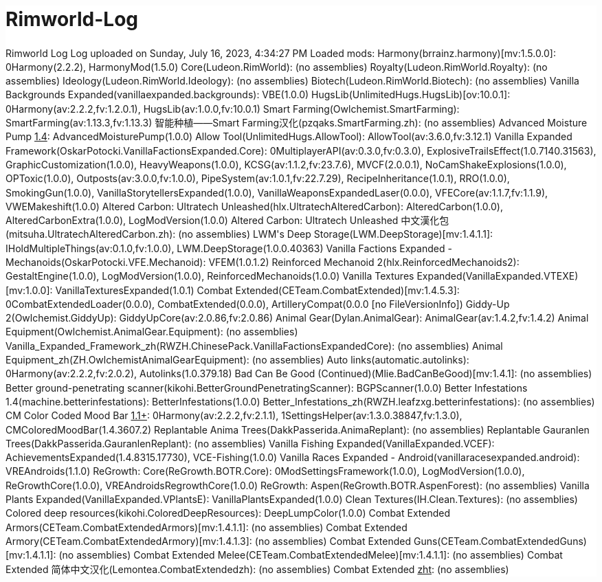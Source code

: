 # Rimworld-Log
Rimworld Log
Log uploaded on Sunday, July 16, 2023, 4:34:27 PM
Loaded mods:
Harmony(brrainz.harmony)[mv:1.5.0.0]: 0Harmony(2.2.2), HarmonyMod(1.5.0)
Core(Ludeon.RimWorld): (no assemblies)
Royalty(Ludeon.RimWorld.Royalty): (no assemblies)
Ideology(Ludeon.RimWorld.Ideology): (no assemblies)
Biotech(Ludeon.RimWorld.Biotech): (no assemblies)
Vanilla Backgrounds Expanded(vanillaexpanded.backgrounds): VBE(1.0.0)
HugsLib(UnlimitedHugs.HugsLib)[ov:10.0.1]: 0Harmony(av:2.2.2,fv:1.2.0.1), HugsLib(av:1.0.0,fv:10.0.1)
Smart Farming(Owlchemist.SmartFarming): SmartFarming(av:1.13.3,fv:1.13.3)
 智能种植——Smart Farming汉化(pzqaks.SmartFarming.zh): (no assemblies)
Advanced Moisture Pump [1.4](CiXwOw.advancedmoisturepump): AdvancedMoisturePump(1.0.0)
Allow Tool(UnlimitedHugs.AllowTool): AllowTool(av:3.6.0,fv:3.12.1)
Vanilla Expanded Framework(OskarPotocki.VanillaFactionsExpanded.Core): 0MultiplayerAPI(av:0.3.0,fv:0.3.0), ExplosiveTrailsEffect(1.0.7140.31563), GraphicCustomization(1.0.0), HeavyWeapons(1.0.0), KCSG(av:1.1.2,fv:23.7.6), MVCF(2.0.0.1), NoCamShakeExplosions(1.0.0), OPToxic(1.0.0), Outposts(av:3.0.0,fv:1.0.0), PipeSystem(av:1.0.1,fv:22.7.29), RecipeInheritance(1.0.1), RRO(1.0.0), SmokingGun(1.0.0), VanillaStorytellersExpanded(1.0.0), VanillaWeaponsExpandedLaser(0.0.0), VFECore(av:1.1.7,fv:1.1.9), VWEMakeshift(1.0.0)
Altered Carbon: Ultratech Unleashed(hlx.UltratechAlteredCarbon): AlteredCarbon(1.0.0), AlteredCarbonExtra(1.0.0), LogModVersion(1.0.0)
Altered Carbon: Ultratech Unleashed 中文漢化包(mitsuha.UltratechAlteredCarbon.zh): (no assemblies)
LWM's Deep Storage(LWM.DeepStorage)[mv:1.4.1.1]: IHoldMultipleThings(av:0.1.0,fv:1.0.0), LWM.DeepStorage(1.0.0.40363)
Vanilla Factions Expanded - Mechanoids(OskarPotocki.VFE.Mechanoid): VFEM(1.0.1.2)
Reinforced Mechanoid 2(hlx.ReinforcedMechanoids2): GestaltEngine(1.0.0), LogModVersion(1.0.0), ReinforcedMechanoids(1.0.0)
Vanilla Textures Expanded(VanillaExpanded.VTEXE)[mv:1.0.0]: VanillaTexturesExpanded(1.0.1)
Combat Extended(CETeam.CombatExtended)[mv:1.4.5.3]: 0CombatExtendedLoader(0.0.0), CombatExtended(0.0.0), ArtilleryCompat(0.0.0 [no FileVersionInfo])
Giddy-Up 2(Owlchemist.GiddyUp): GiddyUpCore(av:2.0.86,fv:2.0.86)
Animal Gear(Dylan.AnimalGear): AnimalGear(av:1.4.2,fv:1.4.2)
Animal Equipment(Owlchemist.AnimalGear.Equipment): (no assemblies)
Vanilla_Expanded_Framework_zh(RWZH.ChinesePack.VanillaFactionsExpandedCore): (no assemblies)
Animal Equipment_zh(ZH.OwlchemistAnimalGearEquipment): (no assemblies)
Auto links(automatic.autolinks): 0Harmony(av:2.2.2,fv:2.0.2), Autolinks(1.0.379.18)
Bad Can Be Good (Continued)(Mlie.BadCanBeGood)[mv:1.4.1]: (no assemblies)
Better ground-penetrating scanner(kikohi.BetterGroundPenetratingScanner): BGPScanner(1.0.0)
Better Infestations 1.4(machine.betterinfestations): BetterInfestations(1.0.0)
Better_Infestations_zh(RWZH.leafzxg.betterinfestations): (no assemblies)
CM Color Coded Mood Bar [1.1+](CrashM.ColorCodedMoodBar.11): 0Harmony(av:2.2.2,fv:2.1.1), 1SettingsHelper(av:1.3.0.38847,fv:1.3.0), CMColoredMoodBar(1.4.3607.2)
Replantable Anima Trees(DakkPasserida.AnimaReplant): (no assemblies)
Replantable Gauranlen Trees(DakkPasserida.GauranlenReplant): (no assemblies)
Vanilla Fishing Expanded(VanillaExpanded.VCEF): AchievementsExpanded(1.4.8315.17730), VCE-Fishing(1.0.0)
Vanilla Races Expanded - Android(vanillaracesexpanded.android): VREAndroids(1.1.0)
ReGrowth: Core(ReGrowth.BOTR.Core): 0ModSettingsFramework(1.0.0), LogModVersion(1.0.0), ReGrowthCore(1.0.0), VREAndroidsRegrowthCore(1.0.0)
ReGrowth: Aspen(ReGrowth.BOTR.AspenForest): (no assemblies)
Vanilla Plants Expanded(VanillaExpanded.VPlantsE): VanillaPlantsExpanded(1.0.0)
Clean Textures(IH.Clean.Textures): (no assemblies)
Colored deep resources(kikohi.ColoredDeepResources): DeepLumpColor(1.0.0)
Combat Extended Armors(CETeam.CombatExtendedArmors)[mv:1.4.1.1]: (no assemblies)
Combat Extended Armory(CETeam.CombatExtendedArmory)[mv:1.4.1.3]: (no assemblies)
Combat Extended Guns(CETeam.CombatExtendedGuns)[mv:1.4.1.1]: (no assemblies)
Combat Extended Melee(CETeam.CombatExtendedMelee)[mv:1.4.1.1]: (no assemblies)
Combat Extended 简体中文汉化(Lemontea.CombatExtendedzh): (no assemblies)
Combat Extended [zht](Spirit.CombatExtended.zht): (no assemblies)